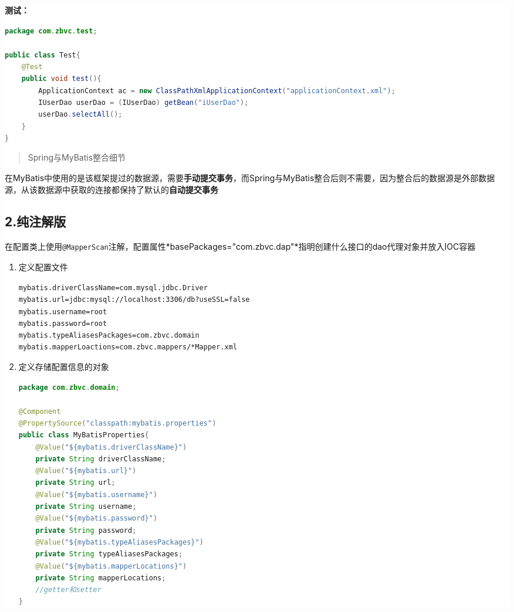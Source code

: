 **测试：**

```java
package com.zbvc.test;

public class Test{
    @Test
    public void test(){
        ApplicationContext ac = new ClassPathXmlApplicationContext("applicationContext.xml");
        IUserDao userDao = (IUserDao) getBean("iUserDao");
        userDao.selectAll();
    }
}
```

> Spring与MyBatis整合细节

在MyBatis中使用的是该框架提过的数据源，需要**手动提交事务**，而Spring与MyBatis整合后则不需要，因为整合后的数据源是外部数据源，从该数据源中获取的连接都保持了默认的**自动提交事务**

## 2.纯注解版

在配置类上使用`@MapperScan`注解，配置属性*basePackages="com.zbvc.dap"*指明创建什么接口的dao代理对象并放入IOC容器

1. 定义配置文件

   ```properties
   mybatis.driverClassName=com.mysql.jdbc.Driver
   mybatis.url=jdbc:mysql://localhost:3306/db?useSSL=false
   mybatis.username=root
   mybatis.password=root
   mybatis.typeAliasesPackages=com.zbvc.domain
   mybatis.mapperLoactions=com.zbvc.mappers/*Mapper.xml
   ```

2. 定义存储配置信息的对象

   ```java
   package com.zbvc.domain;
   
   @Component
   @PropertySource("classpath:mybatis.properties")
   public class MyBatisProperties{
       @Value("${mybatis.driverClassName}")
       private String driverClassName;
       @Value("${mybatis.url}")
       private String url;
       @Value("${mybatis.username}")
       private String username;
       @Value("${mybatis.password}")
       private String password;
       @Value("${mybatis.typeAliasesPackages}")
       private String typeAliasesPackages;
       @Value("${mybatis.mapperLocations}")
       private String mapperLocations;
       //getter和setter
   }
   ```
